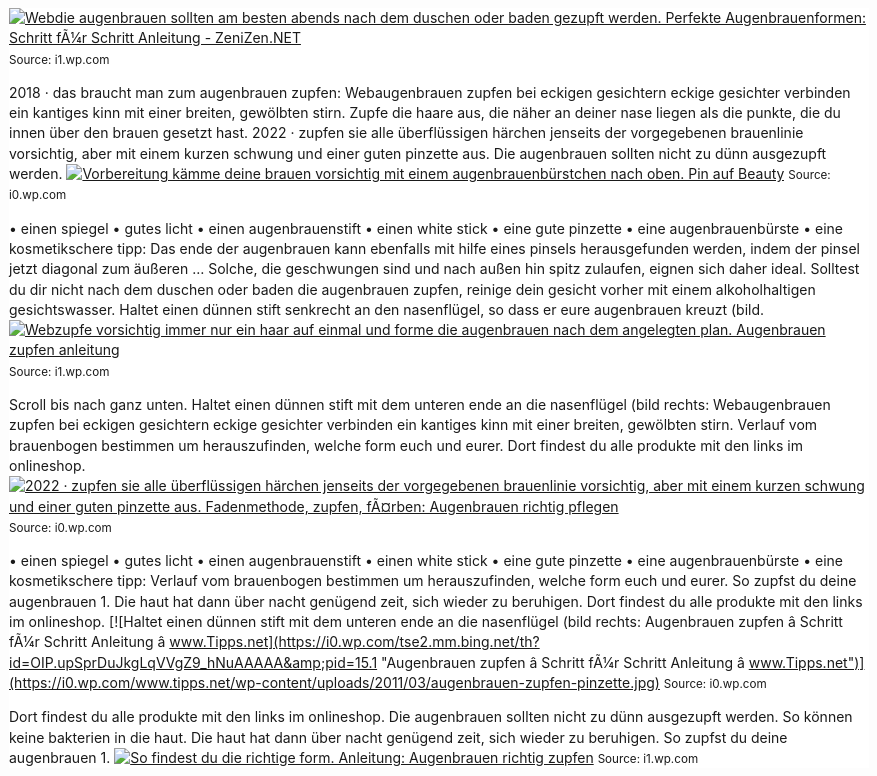 
[![Webdie augenbrauen sollten am besten abends nach dem duschen oder baden gezupft werden. Perfekte Augenbrauenformen: Schritt fÃ¼r Schritt Anleitung - ZeniZen.NET](https://i0.wp.com/tse4.mm.bing.net/th?id=OIP.FvacXPzEnuOvLks91UYQBQHaE7&amp;pid=15.1 "Perfekte Augenbrauenformen: Schritt fÃ¼r Schritt Anleitung - ZeniZen.NET")](https://i1.wp.com/zenideen.com/wp-content/uploads/2017/03/augenbrauen-fromen-perfekt-800x533.jpg)
<small>Source: i1.wp.com</small>

2018 · das braucht man zum augenbrauen zupfen: Webaugenbrauen zupfen bei eckigen gesichtern eckige gesichter verbinden ein kantiges kinn mit einer breiten, gewölbten stirn. Zupfe die haare aus, die näher an deiner nase liegen als die punkte, die du innen über den brauen gesetzt hast. 2022 · zupfen sie alle überflüssigen härchen jenseits der vorgegebenen brauenlinie vorsichtig, aber mit einem kurzen schwung und einer guten pinzette aus. Die augenbrauen sollten nicht zu dünn ausgezupft werden.
[![Vorbereitung kämme deine brauen vorsichtig mit einem augenbrauenbürstchen nach oben. Pin auf Beauty](https://i0.wp.com/tse1.mm.bing.net/th?id=OIP.4pXyWacDPHhRmLDD6sR56gHaLG&amp;pid=15.1 "Pin auf Beauty")](https://i0.wp.com/i.pinimg.com/originals/a5/9b/34/a59b3466bcdd2f39d139e8550bf1764e.jpg)
<small>Source: i0.wp.com</small>

• einen spiegel • gutes licht • einen augenbrauenstift • einen white stick • eine gute pinzette • eine augenbrauenbürste • eine kosmetikschere tipp: Das ende der augenbrauen kann ebenfalls mit hilfe eines pinsels herausgefunden werden, indem der pinsel jetzt diagonal zum äußeren … Solche, die geschwungen sind und nach außen hin spitz zulaufen, eignen sich daher ideal. Solltest du dir nicht nach dem duschen oder baden die augenbrauen zupfen, reinige dein gesicht vorher mit einem alkoholhaltigen gesichtswasser. Haltet einen dünnen stift senkrecht an den nasenflügel, so dass er eure augenbrauen kreuzt (bild.
[![Webzupfe vorsichtig immer nur ein haar auf einmal und forme die augenbrauen nach dem angelegten plan. Augenbrauen zupfen anleitung](https://i1.wp.com/tse4.mm.bing.net/th?id=OIP.uS3mUAO0WwmiqUvVErDBlwAAAA&amp;pid=15.1 "Augenbrauen zupfen anleitung")](https://i1.wp.com/i.pinimg.com/236x/37/2d/83/372d83f9b9d1c9a1874f749807a856a7.jpg)
<small>Source: i1.wp.com</small>

Scroll bis nach ganz unten. Haltet einen dünnen stift mit dem unteren ende an die nasenflügel (bild rechts: Webaugenbrauen zupfen bei eckigen gesichtern eckige gesichter verbinden ein kantiges kinn mit einer breiten, gewölbten stirn. Verlauf vom brauenbogen bestimmen um herauszufinden, welche form euch und eurer. Dort findest du alle produkte mit den links im onlineshop.
[![2022 · zupfen sie alle überflüssigen härchen jenseits der vorgegebenen brauenlinie vorsichtig, aber mit einem kurzen schwung und einer guten pinzette aus. Fadenmethode, zupfen, fÃ¤rben: Augenbrauen richtig pflegen](https://i1.wp.com/tse3.mm.bing.net/th?id=OIP.Mx396f8j_EYIH8tXjFrLwQHaE6&amp;pid=15.1 "Fadenmethode, zupfen, fÃ¤rben: Augenbrauen richtig pflegen")](https://i0.wp.com/www.stylebook.de/data/uploads/2019/03/augenbrauen_teaser_1553079882-1400x929.jpg)
<small>Source: i0.wp.com</small>

• einen spiegel • gutes licht • einen augenbrauenstift • einen white stick • eine gute pinzette • eine augenbrauenbürste • eine kosmetikschere tipp: Verlauf vom brauenbogen bestimmen um herauszufinden, welche form euch und eurer. So zupfst du deine augenbrauen 1. Die haut hat dann über nacht genügend zeit, sich wieder zu beruhigen. Dort findest du alle produkte mit den links im onlineshop.
[![Haltet einen dünnen stift mit dem unteren ende an die nasenflügel (bild rechts: Augenbrauen zupfen â Schritt fÃ¼r Schritt Anleitung â www.Tipps.net](https://i0.wp.com/tse2.mm.bing.net/th?id=OIP.upSprDuJkgLqVVgZ9_hNuAAAAA&amp;pid=15.1 "Augenbrauen zupfen â Schritt fÃ¼r Schritt Anleitung â www.Tipps.net")](https://i0.wp.com/www.tipps.net/wp-content/uploads/2011/03/augenbrauen-zupfen-pinzette.jpg)
<small>Source: i0.wp.com</small>

Dort findest du alle produkte mit den links im onlineshop. Die augenbrauen sollten nicht zu dünn ausgezupft werden. So können keine bakterien in die haut. Die haut hat dann über nacht genügend zeit, sich wieder zu beruhigen. So zupfst du deine augenbrauen 1.
[![So findest du die richtige form. Anleitung: Augenbrauen richtig zupfen](https://i0.wp.com/tse3.mm.bing.net/th?id=OIP.hLce8rCcioLH9-yh4pQeVwHaEK&amp;pid=15.1 "Anleitung: Augenbrauen richtig zupfen")](https://i1.wp.com/www.fuersie.de/sites/default/files/styles/facebook/public/images/augenbrauen-zupfen.jpg?itok=Ap_mJFiu)
<small>Source: i1.wp.com</small>
